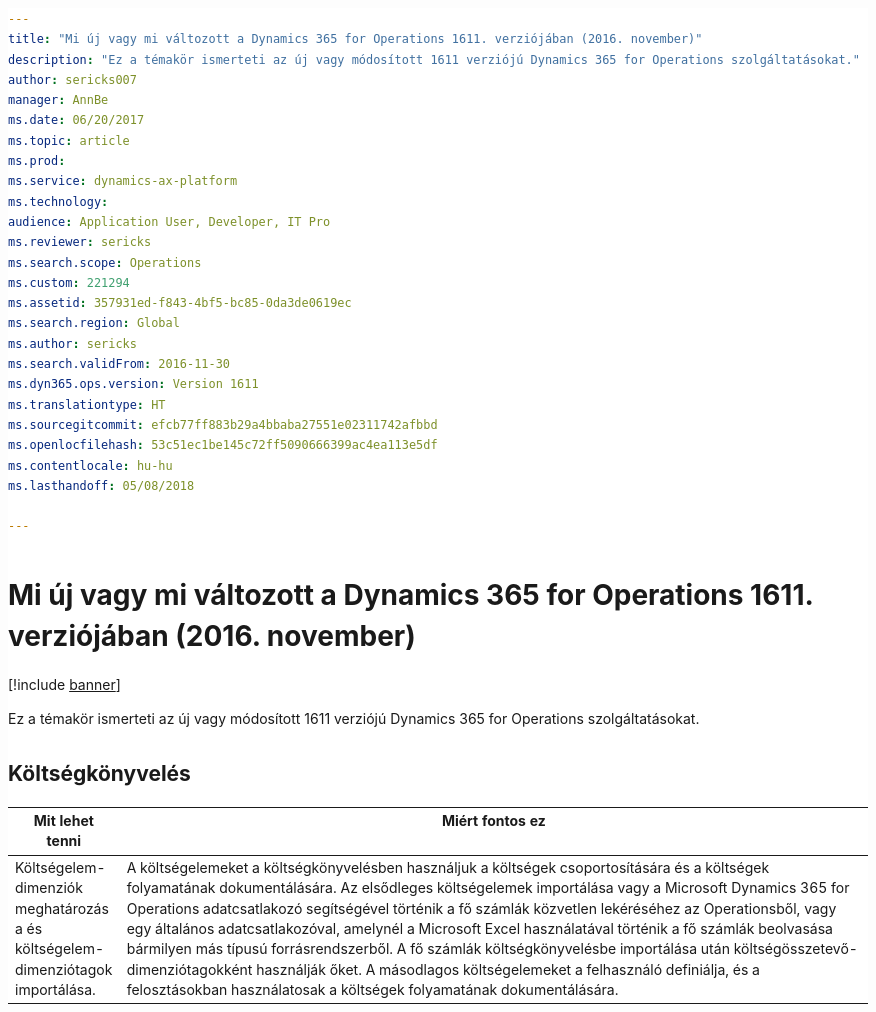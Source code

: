```yaml
---
title: "Mi új vagy mi változott a Dynamics 365 for Operations 1611. verziójában (2016. november)"
description: "Ez a témakör ismerteti az új vagy módosított 1611 verziójú Dynamics 365 for Operations szolgáltatásokat."
author: sericks007
manager: AnnBe
ms.date: 06/20/2017
ms.topic: article
ms.prod: 
ms.service: dynamics-ax-platform
ms.technology: 
audience: Application User, Developer, IT Pro
ms.reviewer: sericks
ms.search.scope: Operations
ms.custom: 221294
ms.assetid: 357931ed-f843-4bf5-bc85-0da3de0619ec
ms.search.region: Global
ms.author: sericks
ms.search.validFrom: 2016-11-30
ms.dyn365.ops.version: Version 1611
ms.translationtype: HT
ms.sourcegitcommit: efcb77ff883b29a4bbaba27551e02311742afbbd
ms.openlocfilehash: 53c51ec1be145c72ff5090666399ac4ea113e5df
ms.contentlocale: hu-hu
ms.lasthandoff: 05/08/2018

---
```


# <a name="whats-new-or-changed-in-dynamics-365-for-operations-version-1611-november-2016"></a>Mi új vagy mi változott a Dynamics 365 for Operations 1611. verziójában (2016. november)

[!include [banner](../includes/banner.md)]

Ez a témakör ismerteti az új vagy módosított 1611 verziójú Dynamics 365 for Operations szolgáltatásokat.

<a name="cost-accounting"></a>Költségkönyvelés
---------------

<table>




<thead>
<tr class="header">
<th>Mit lehet tenni</th>
<th>Miért fontos ez</th>
</tr>
</thead>
<tbody>
<tr class="odd">
<td>Költségelem-dimenziók meghatározása és költségelem-dimenziótagok importálása.</td>
<td>A költségelemeket a költségkönyvelésben használjuk a költségek csoportosítására és a költségek folyamatának dokumentálására. Az elsődleges költségelemek importálása vagy a Microsoft Dynamics 365 for Operations adatcsatlakozó segítségével történik a fő számlák közvetlen lekéréséhez az Operationsből, vagy egy általános adatcsatlakozóval, amelynél a Microsoft Excel használatával történik a fő számlák beolvasása bármilyen más típusú forrásrendszerből. A fő számlák költségkönyvelésbe importálása után költségösszetevő-dimenziótagokként használják őket. A másodlagos költségelemeket a felhasználó definiálja, és a felosztásokban használatosak a költségek folyamatának dokumentálására.</td>
</tr>
<tr class="even">